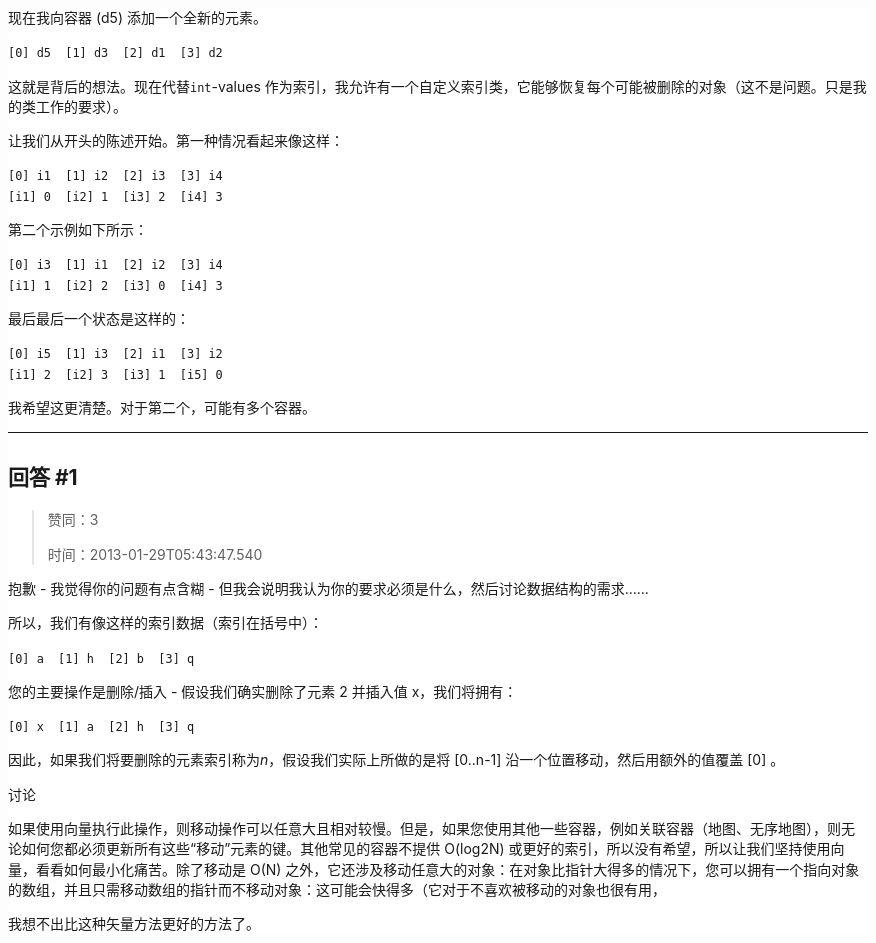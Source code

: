 现在我向容器 (d5) 添加一个全新的元素。

```
[0] d5  [1] d3  [2] d1  [3] d2 
```

这就是背后的想法。现在代替`int`-values 作为索引，我允许有一个自定义索引类，它能够恢复每个可能被删除的对象（这不是问题。只是我的类工作的要求）。

让我们从开头的陈述开始。第一种情况看起来像这样：

```
[0] i1  [1] i2  [2] i3  [3] i4
[i1] 0  [i2] 1  [i3] 2  [i4] 3 
```

第二个示例如下所示：

```
[0] i3  [1] i1  [2] i2  [3] i4
[i1] 1  [i2] 2  [i3] 0  [i4] 3 
```

最后最后一个状态是这样的：

```
[0] i5  [1] i3  [2] i1  [3] i2
[i1] 2  [i2] 3  [i3] 1  [i5] 0 
```

我希望这更清楚。对于第二个，可能有多个容器。

* * *

## 回答 #1

> 赞同：3
> 
> 时间：2013-01-29T05:43:47.540

抱歉 - 我觉得你的问题有点含糊 - 但我会说明我认为你的要求必须是什么，然后讨论数据结构的需求......

所以，我们有像这样的索引数据（索引在括号中）：

```
[0] a  [1] h  [2] b  [3] q 
```

您的主要操作是删除/插入 - 假设我们确实删除了元素 2 并插入值 x，我们将拥有：

```
[0] x  [1] a  [2] h  [3] q 
```

因此，如果我们将要删除的元素索引称为*n*，假设我们实际上所做的是将 [0..n-1] 沿一个位置移动，然后用额外的值覆盖 [0] 。

讨论

如果使用向量执行此操作，则移动操作可以任意大且相对较慢。但是，如果您使用其他一些容器，例如关联容器（地图、无序地图），则无论如何您都必须更新所有这些“移动”元素的键。其他常见的容器不提供 O(log2N) 或更好的索引，所以没有希望，所以让我们坚持使用向量，看看如何最小化痛苦。除了移动是 O(N) 之外，它还涉及移动任意大的对象：在对象比指针大得多的情况下，您可以拥有一个指向对象的数组，并且只需移动数组的指针而不移动对象：这可能会快得多（它对于不喜欢被移动的对象也很有用，

我想不出比这种矢量方法更好的方法了。
